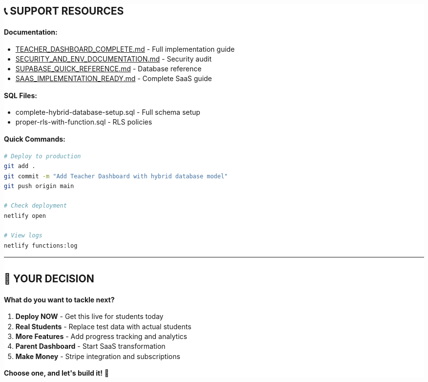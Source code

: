 ## 📞 SUPPORT RESOURCES

**Documentation:**
- [TEACHER_DASHBOARD_COMPLETE.md](./TEACHER_DASHBOARD_COMPLETE.md) - Full implementation guide
- [SECURITY_AND_ENV_DOCUMENTATION.md](./SECURITY_AND_ENV_DOCUMENTATION.md) - Security audit
- [SUPABASE_QUICK_REFERENCE.md](./SUPABASE_QUICK_REFERENCE.md) - Database reference
- [SAAS_IMPLEMENTATION_READY.md](./SAAS_IMPLEMENTATION_READY.md) - Complete SaaS guide

**SQL Files:**
- complete-hybrid-database-setup.sql - Full schema setup
- proper-rls-with-function.sql - RLS policies

**Quick Commands:**
```bash
# Deploy to production
git add .
git commit -m "Add Teacher Dashboard with hybrid database model"
git push origin main

# Check deployment
netlify open

# View logs
netlify functions:log
```

---

## 🎯 YOUR DECISION

**What do you want to tackle next?**

1. **Deploy NOW** - Get this live for students today
2. **Real Students** - Replace test data with actual students
3. **More Features** - Add progress tracking and analytics
4. **Parent Dashboard** - Start SaaS transformation
5. **Make Money** - Stripe integration and subscriptions

**Choose one, and let's build it!** 🚀
